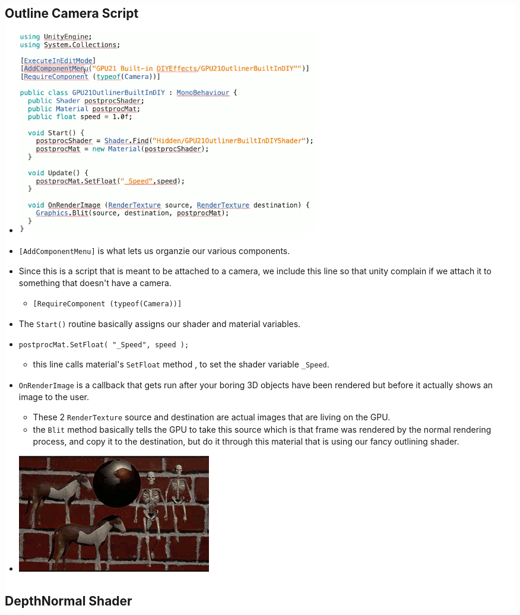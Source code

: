 <h2 id="7cb3bdab742ab4ffd7ff17ff5175da4c"></h2>

## Outline Camera Script

- ![](../imgs/gpu_postprocess_outline_shader_3.png)
- `[AddComponentMenu]` is what lets us organzie our various components.
- Since this is a script that is meant to be attached to a camera, we include this line so that unity complain if we attach it to something that doesn't have a camera.
    - `[RequireComponent (typeof(Camera))]`
- The `Start()` routine basically assigns our shader and material variables.
- `postprocMat.SetFloat( "_Speed", speed );`
    - this line calls material's `SetFloat` method , to set the shader variable `_Speed`.
- `OnRenderImage` is a callback that gets run after your boring 3D objects have been rendered but before it actually shows an image to the user.
    - These 2 `RenderTexture` source and destination are actual images that are living on the GPU. 
    - the `Blit` method basically tells the GPU to take this source which is that frame was rendered by the normal rendering process, and copy it to the destination, but do it through this material that is using our fancy outlining shader.

- ![](../imgs/gpu_postprocess_outline_shader_4.png)


<h2 id="abab460191bed0a6461073795868dc4b"></h2>

## DepthNormal Shader
